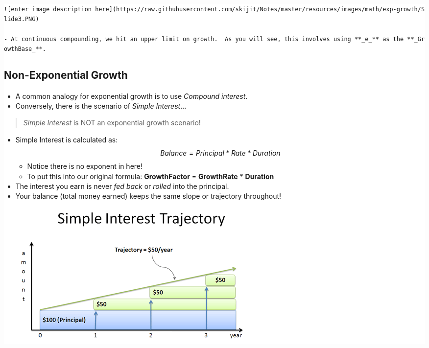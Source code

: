 	![enter image description here](https://raw.githubusercontent.com/skijit/Notes/master/resources/images/math/exp-growth/Slide3.PNG)
	
    - At continuous compounding, we hit an upper limit on growth.  As you will see, this involves using **_e_** as the **_GrowthBase_**.	

## Non-Exponential Growth
- A common analogy for exponential growth is to use _Compound interest_.
- Conversely, there is the scenario of _Simple Interest_...
> _Simple Interest_ is NOT an exponential growth scenario!
 
- Simple Interest is calculated as: $$ Balance = Principal \ast Rate \ast Duration $$
	- Notice there is no exponent in here!
	- To put this into our original formula: **GrowthFactor** = **GrowthRate** * **Duration**
- The interest you earn is never _fed back_ or _rolled_ into the principal.
- Your balance (total money earned) keeps the same slope or trajectory throughout!
 ![enter image description here](https://github.com/skijit/Notes/blob/master/resources/images/math/simple_interest_trajectory.png?raw=true)
